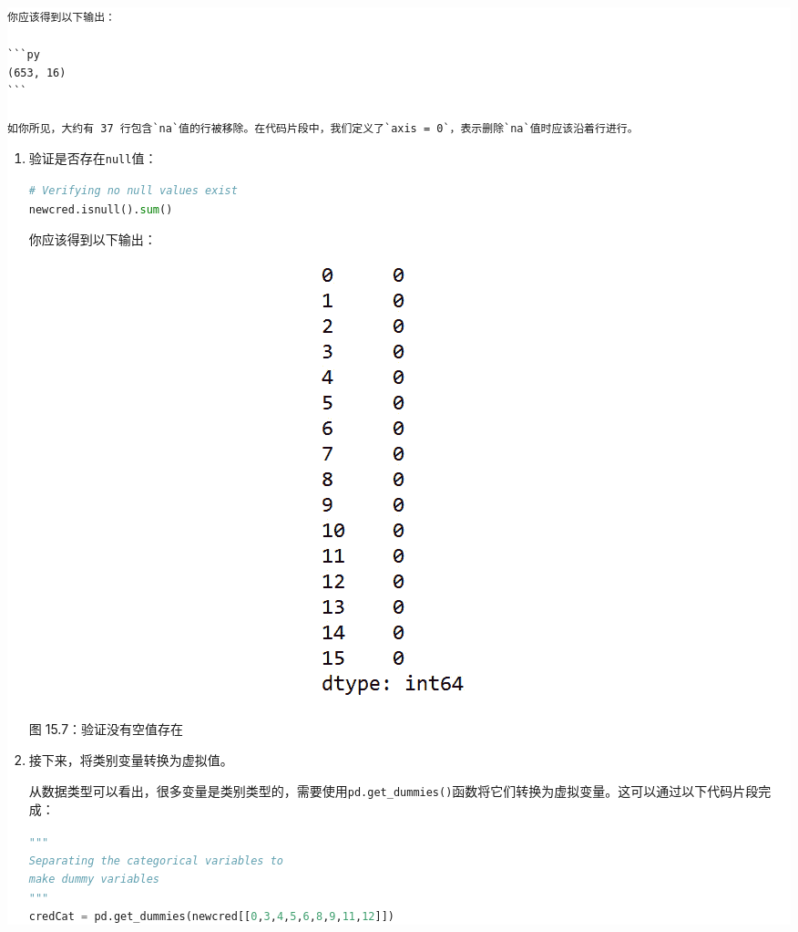     你应该得到以下输出：

    ```py
    (653, 16)
    ```

    如你所见，大约有 37 行包含`na`值的行被移除。在代码片段中，我们定义了`axis = 0`，表示删除`na`值时应该沿着行进行。

1.  验证是否存在`null`值：

    ```py
    # Verifying no null values exist
    newcred.isnull().sum()
    ```

    你应该得到以下输出：

    ![图 15.7：验证没有空值存在    ](img/B15019_15_07.jpg)

    图 15.7：验证没有空值存在

1.  接下来，将类别变量转换为虚拟值。

    从数据类型可以看出，很多变量是类别类型的，需要使用`pd.get_dummies()`函数将它们转换为虚拟变量。这可以通过以下代码片段完成：

    ```py
    """
    Separating the categorical variables to 
    make dummy variables
    """
    credCat = pd.get_dummies(newcred[[0,3,4,5,6,8,9,11,12]])
    ```
